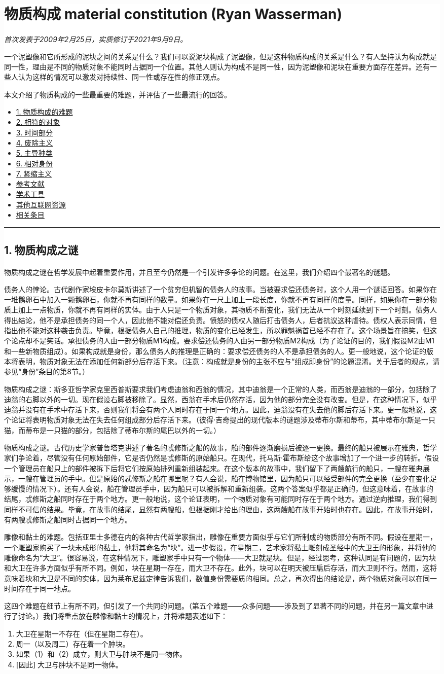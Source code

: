 # 物质构成 material constitution (Ryan Wasserman)

_首次发表于2009年2月25日，实质修订于2021年9月9日。_

一个泥塑像和它所形成的泥块之间的关系是什么？我们可以说泥块构成了泥塑像，但是这种物质构成的关系是什么？有人坚持认为构成就是同一性，理由是不同的物质对象不能同时占据同一个位置。其他人则认为构成不是同一性，因为泥塑像和泥块在重要方面存在差异。还有一些人认为这样的情况可以激发对持续性、同一性或存在性的修正观点。

本文介绍了物质构成的一些最重要的难题，并评估了一些最流行的回答。

* [1. 物质构成的难题](https://plato.stanford.edu/entries/material-constitution/#Puz)
* [2. 相符的对象](https://plato.stanford.edu/entries/material-constitution/#CoiObj)
* [3. 时间部分](https://plato.stanford.edu/entries/material-constitution/#TemPar)
* [4. 废除主义](https://plato.stanford.edu/entries/material-constitution/#Eli)
* [5. 主导种类](https://plato.stanford.edu/entries/material-constitution/#DomKin)
* [6. 相对身份](https://plato.stanford.edu/entries/material-constitution/#RelIde)
* [7. 紧缩主义](https://plato.stanford.edu/entries/material-constitution/#Def)
* [参考文献](https://plato.stanford.edu/entries/material-constitution/#Bib)
* [学术工具](https://plato.stanford.edu/entries/material-constitution/#Aca)
* [其他互联网资源](https://plato.stanford.edu/entries/material-constitution/#Oth)
* [相关条目](https://plato.stanford.edu/entries/material-constitution/#Rel)

***

## 1. 物质构成之谜

物质构成之谜在哲学发展中起着重要作用，并且至今仍然是一个引发许多争论的问题。在这里，我们介绍四个最著名的谜题。

债务人的悖论。古代剧作家埃皮卡尔莫斯讲述了一个贫穷但机智的债务人的故事。当被要求偿还债务时，这个人用一个谜语回答。如果你在一堆鹅卵石中加入一颗鹅卵石，你就不再有同样的数量。如果你在一尺上加上一段长度，你就不再有同样的度量。同样，如果你在一部分物质上加上一点物质，你就不再有同样的实体。由于人只是一个物质对象，其物质不断变化，我们无法从一个时刻延续到下一个时刻。债务人得出结论，他不是承担债务的同一个人，因此他不能对偿还负责。愤怒的债权人随后打击债务人，后者抗议这种虐待。债权人表示同情，但指出他不能对这种袭击负责。毕竟，根据债务人自己的推理，物质的变化已经发生，所以罪魁祸首已经不存在了。这个场景旨在搞笑，但这个论点却不是笑话。承担债务的人由一部分物质M1构成。要求偿还债务的人由另一部分物质M2构成（为了论证的目的，我们假设M2由M1和一些新物质组成）。如果构成就是身份，那么债务人的推理是正确的：要求偿还债务的人不是承担债务的人。更一般地说，这个论证的版本将表明，物质对象无法在添加任何新部分后存活下来。（注意：构成就是身份的主张不应与“组成即身份”的论题混淆。关于后者的观点，请参见“身份”条目的第8节。）

物质构成之谜：斯多亚哲学家克里西普斯要求我们考虑迪翁和西翁的情况，其中迪翁是一个正常的人类，而西翁是迪翁的一部分，包括除了迪翁的右脚以外的一切。现在假设右脚被移除了。显然，西翁在手术后仍然存活，因为他的部分完全没有改变。但是，在这种情况下，似乎迪翁并没有在手术中存活下来，否则我们将会有两个人同时存在于同一个地方。因此，迪翁没有在失去他的脚后存活下来。更一般地说，这个论证将表明物质对象无法在失去任何组成部分后存活下来。（彼得·吉奇提出的现代版本的谜题涉及蒂布尔斯和蒂布，其中蒂布尔斯是一只猫，而蒂布是一只猫的部分，包括除了蒂布尔斯的尾巴以外的一切。）

物质构成之谜。古代历史学家普鲁塔克讲述了著名的忒修斯之船的故事，船的部件逐渐磨损后被逐一更换。最终的船只被展示在雅典，哲学家们争论着，尽管没有任何原始部件，它是否仍然是忒修斯的原始船只。在现代，托马斯·霍布斯给这个故事增加了一个进一步的转折。假设一个管理员在船只上的部件被拆下后将它们按原始排列重新组装起来。在这个版本的故事中，我们留下了两艘航行的船只，一艘在雅典展示，一艘在管理员的手中。但是原始的忒修斯之船在哪里呢？有人会说，船在博物馆里，因为船只可以经受部件的完全更换（至少在变化足够缓慢的情况下）。还有人会说，船在管理员手中，因为船只可以被拆解和重新组装。这两个答案似乎都是正确的，但这意味着，在故事的结尾，忒修斯之船同时存在于两个地方。更一般地说，这个论证表明，一个物质对象有可能同时存在于两个地方。通过逆向推理，我们得到同样不可信的结果。毕竟，在故事的结尾，显然有两艘船，但根据刚才给出的理由，这两艘船在故事开始时也存在。因此，在故事开始时，有两艘忒修斯之船同时占据同一个地方。

雕像和黏土的难题。包括亚里士多德在内的各种古代哲学家指出，雕像在重要方面似乎与它们所制成的物质部分有所不同。假设在星期一，一个雕塑家购买了一块未成形的黏土，他将其命名为“块”。进一步假设，在星期二，艺术家将黏土雕刻成圣经中的大卫王的形象，并将他的雕像命名为“大卫”。很容易说，在这种情况下，雕塑家手中只有一个物体——大卫就是块。但是，经过思考，这种认同是有问题的，因为块和大卫在许多方面似乎有所不同。例如，块在星期一存在，而大卫不存在。此外，块可以在明天被压扁后存活，而大卫则不行。然而，这将意味着块和大卫是不同的实体，因为莱布尼兹定律告诉我们，数值身份需要质的相同。总之，再次得出的结论是，两个物质对象可以在同一时间存在于同一地点。

这四个难题在细节上有所不同，但引发了一个共同的问题。（第五个难题——众多问题——涉及到了显著不同的问题，并在另一篇文章中进行了讨论。）我们将重点放在雕像和黏土的情况上，并将难题表述如下：

1. 大卫在星期一不存在（但在星期二存在）。
2. 周一（以及周二）存在着一个肿块。
3. 如果（1）和（2）成立，则大卫与肿块不是同一物体。
4. \[因此] 大卫与肿块不是同一物体。
